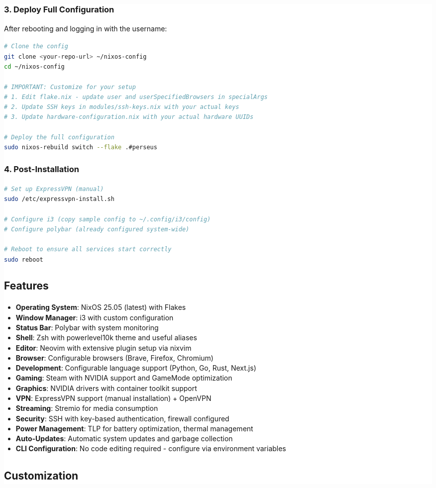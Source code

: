 ```bash
```

### 3. Deploy Full Configuration

After rebooting and logging in with the username:

```bash
# Clone the config
git clone <your-repo-url> ~/nixos-config
cd ~/nixos-config

# IMPORTANT: Customize for your setup
# 1. Edit flake.nix - update user and userSpecifiedBrowsers in specialArgs
# 2. Update SSH keys in modules/ssh-keys.nix with your actual keys
# 3. Update hardware-configuration.nix with your actual hardware UUIDs

# Deploy the full configuration
sudo nixos-rebuild switch --flake .#perseus
```

### 4. Post-Installation

```bash
# Set up ExpressVPN (manual)
sudo /etc/expressvpn-install.sh

# Configure i3 (copy sample config to ~/.config/i3/config)
# Configure polybar (already configured system-wide)

# Reboot to ensure all services start correctly
sudo reboot
```

## Features

- **Operating System**: NixOS 25.05 (latest) with Flakes
- **Window Manager**: i3 with custom configuration
- **Status Bar**: Polybar with system monitoring
- **Shell**: Zsh with powerlevel10k theme and useful aliases
- **Editor**: Neovim with extensive plugin setup via nixvim
- **Browser**: Configurable browsers (Brave, Firefox, Chromium)
- **Development**: Configurable language support (Python, Go, Rust, Next.js)
- **Gaming**: Steam with NVIDIA support and GameMode optimization
- **Graphics**: NVIDIA drivers with container toolkit support
- **VPN**: ExpressVPN support (manual installation) + OpenVPN
- **Streaming**: Stremio for media consumption
- **Security**: SSH with key-based authentication, firewall configured
- **Power Management**: TLP for battery optimization, thermal management
- **Auto-Updates**: Automatic system updates and garbage collection
- **CLI Configuration**: No code editing required - configure via environment variables

## Customization
